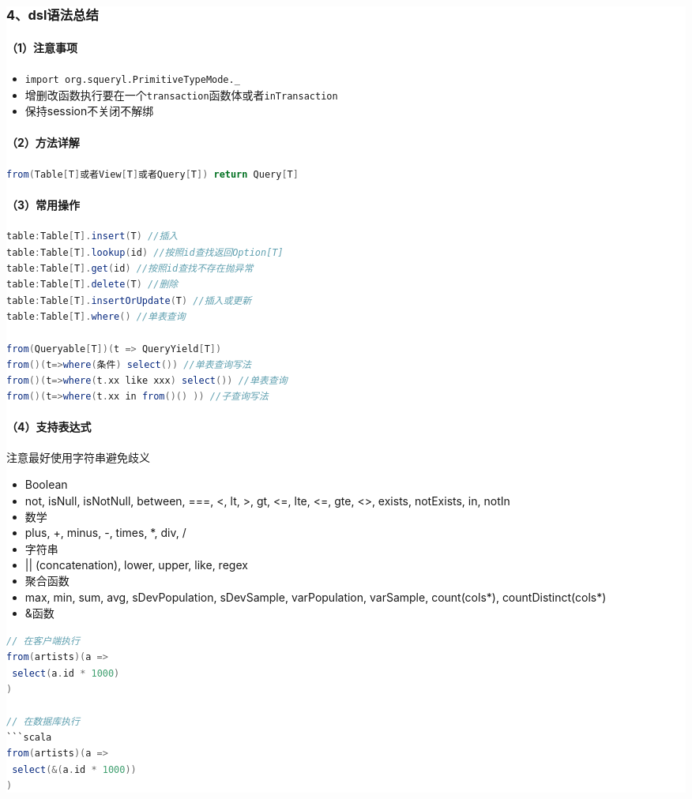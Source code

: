 ### 4、dsl语法总结
#### （1）注意事项
* `import org.squeryl.PrimitiveTypeMode._`
* 增删改函数执行要在一个`transaction`函数体或者`inTransaction`
* 保持session不关闭不解绑


#### （2）方法详解
```scala
from(Table[T]或者View[T]或者Query[T]) return Query[T]
```

#### （3）常用操作
```scala
table:Table[T].insert(T) //插入
table:Table[T].lookup(id) //按照id查找返回Option[T]
table:Table[T].get(id) //按照id查找不存在抛异常
table:Table[T].delete(T) //删除
table:Table[T].insertOrUpdate(T) //插入或更新
table:Table[T].where() //单表查询

from(Queryable[T])(t => QueryYield[T])
from()(t=>where(条件) select()) //单表查询写法
from()(t=>where(t.xx like xxx) select()) //单表查询
from()(t=>where(t.xx in from()() )) //子查询写法

```

#### （4）支持表达式
注意最好使用字符串避免歧义
* Boolean
 * not, isNull, isNotNull, between, ===, <, lt, >, gt, <=, lte, <=, gte, <>, exists, notExists, in, notIn
* 数学
 * plus, +, minus, -, times, *, div, /
* 字符串
 * || (concatenation), lower, upper, like, regex
* 聚合函数
 * max, min, sum, avg, sDevPopulation, sDevSample, varPopulation, varSample, count(cols*), countDistinct(cols*)
* &函数
```scala
// 在客户端执行
from(artists)(a => 
 select(a.id * 1000)
)  	

// 在数据库执行
```scala
from(artists)(a => 
 select(&(a.id * 1000))
)  	
```




